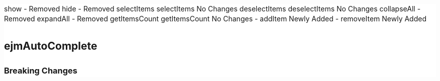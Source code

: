 <tr>
<td>
show</td><td>
-</td><td>
Removed</td></tr>
<tr>
<td>
hide</td><td>
-</td><td>
Removed</td></tr>
<tr>
<td>
selectItems</td><td>
selectItems</td><td>
No Changes</td></tr>
<tr>
<td>
deselectItems</td><td>
deselectItems</td><td>
No Changes</td></tr>
<tr>
<td>
collapseAll</td><td>
-</td><td>
Removed</td></tr>
<tr>
<td>
expandAll</td><td>
-</td><td>
Removed</td></tr>
<tr>
<td>
getItemsCount</td><td>
getItemsCount</td><td>
No Changes</td></tr>
<tr>
<td>
-</td><td>
addItem</td><td>
Newly Added</td></tr>
<tr>
<td>
-</td><td>
removeItem</td><td>
Newly Added</td></tr>
</table>



## ejmAutoComplete

### Breaking Changes
